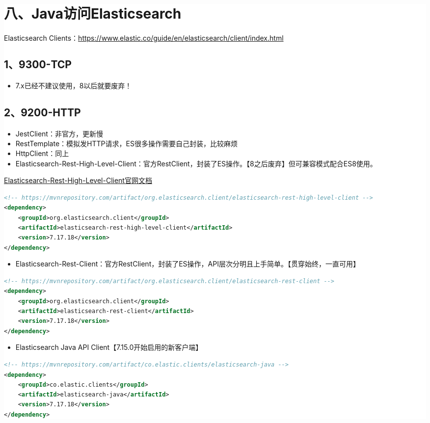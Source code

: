 # 八、Java访问Elasticsearch

Elasticsearch Clients：https://www.elastic.co/guide/en/elasticsearch/client/index.html

## 1、9300-TCP

- 7.x已经不建议使用，8以后就要废弃！

## 2、9200-HTTP

- JestClient：非官方，更新慢
- RestTemplate：模拟发HTTP请求，ES很多操作需要自己封装，比较麻烦
- HttpClient：同上
- Elasticsearch-Rest-High-Level-Client：官方RestClient，封装了ES操作。【8之后废弃】但可兼容模式配合ES8使用。

[Elasticsearch-Rest-High-Level-Client官网文档](https://www.elastic.co/guide/en/elasticsearch/client/java-rest/current/java-rest-high-search.html)

```xml
<!-- https://mvnrepository.com/artifact/org.elasticsearch.client/elasticsearch-rest-high-level-client -->
<dependency>
    <groupId>org.elasticsearch.client</groupId>
    <artifactId>elasticsearch-rest-high-level-client</artifactId>
    <version>7.17.18</version>
</dependency>
```

- Elasticsearch-Rest-Client：官方RestClient，封装了ES操作，API层次分明且上手简单。【贯穿始终，一直可用】

```xml
<!-- https://mvnrepository.com/artifact/org.elasticsearch.client/elasticsearch-rest-client -->
<dependency>
    <groupId>org.elasticsearch.client</groupId>
    <artifactId>elasticsearch-rest-client</artifactId>
    <version>7.17.18</version>
</dependency>
```

- Elasticsearch Java API Client【7.15.0开始启用的新客户端】

```xml
<!-- https://mvnrepository.com/artifact/co.elastic.clients/elasticsearch-java -->
<dependency>
    <groupId>co.elastic.clients</groupId>
    <artifactId>elasticsearch-java</artifactId>
    <version>7.17.18</version>
</dependency>
```













